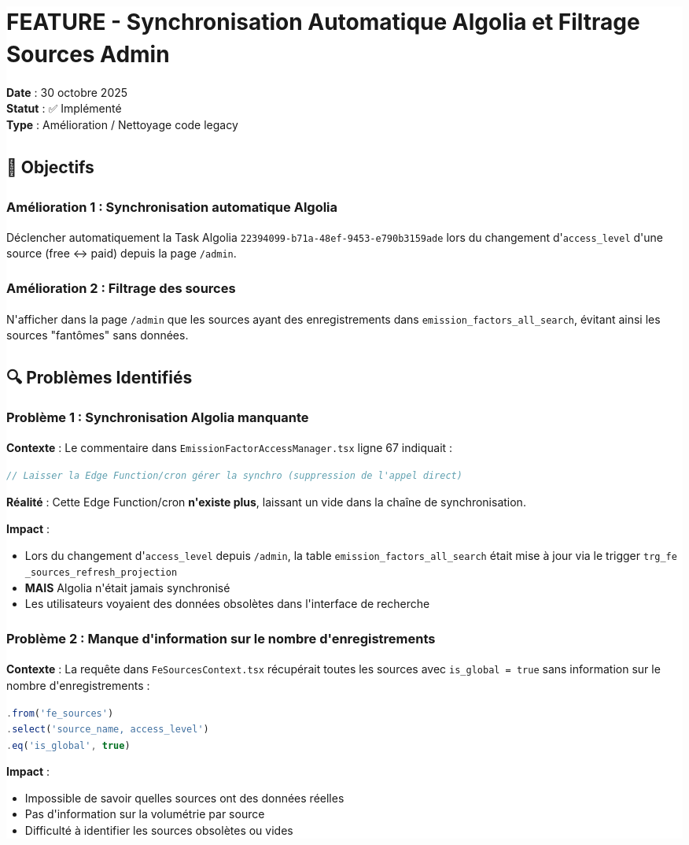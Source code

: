 # FEATURE - Synchronisation Automatique Algolia et Filtrage Sources Admin

**Date** : 30 octobre 2025  
**Statut** : ✅ Implémenté  
**Type** : Amélioration / Nettoyage code legacy

## 🎯 Objectifs

### Amélioration 1 : Synchronisation automatique Algolia
Déclencher automatiquement la Task Algolia `22394099-b71a-48ef-9453-e790b3159ade` lors du changement d'`access_level` d'une source (free ↔ paid) depuis la page `/admin`.

### Amélioration 2 : Filtrage des sources
N'afficher dans la page `/admin` que les sources ayant des enregistrements dans `emission_factors_all_search`, évitant ainsi les sources "fantômes" sans données.

## 🔍 Problèmes Identifiés

### Problème 1 : Synchronisation Algolia manquante

**Contexte** : Le commentaire dans `EmissionFactorAccessManager.tsx` ligne 67 indiquait :
```typescript
// Laisser la Edge Function/cron gérer la synchro (suppression de l'appel direct)
```

**Réalité** : Cette Edge Function/cron **n'existe plus**, laissant un vide dans la chaîne de synchronisation.

**Impact** :
- Lors du changement d'`access_level` depuis `/admin`, la table `emission_factors_all_search` était mise à jour via le trigger `trg_fe_sources_refresh_projection`
- **MAIS** Algolia n'était jamais synchronisé
- Les utilisateurs voyaient des données obsolètes dans l'interface de recherche

### Problème 2 : Manque d'information sur le nombre d'enregistrements

**Contexte** : La requête dans `FeSourcesContext.tsx` récupérait toutes les sources avec `is_global = true` sans information sur le nombre d'enregistrements :
```typescript
.from('fe_sources')
.select('source_name, access_level')
.eq('is_global', true)
```

**Impact** :
- Impossible de savoir quelles sources ont des données réelles
- Pas d'information sur la volumétrie par source
- Difficulté à identifier les sources obsolètes ou vides
